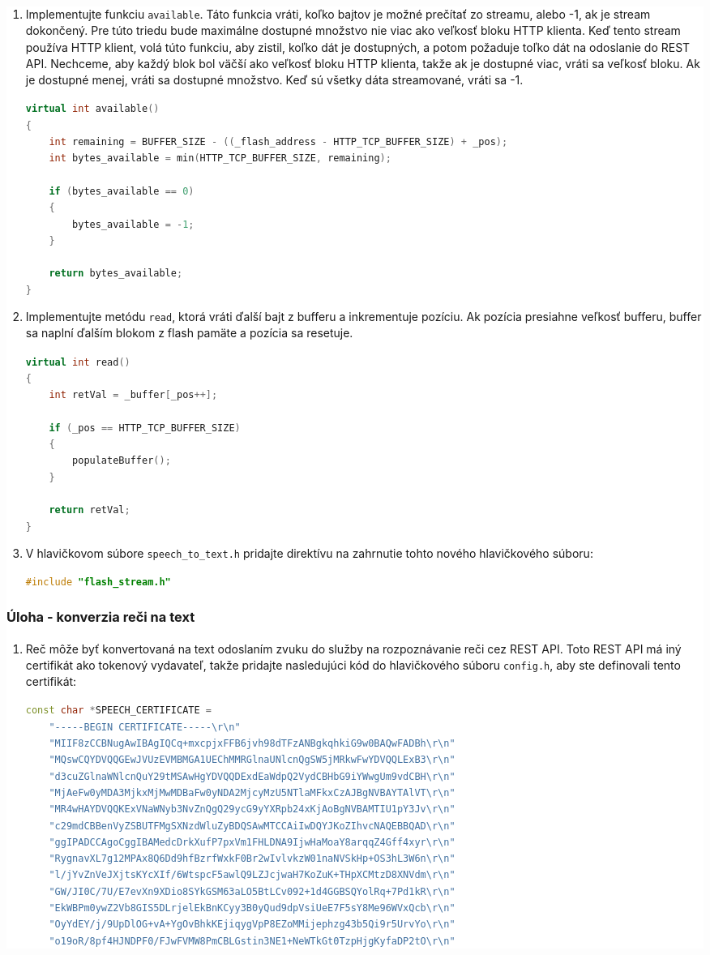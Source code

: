 1. Implementujte funkciu `available`. Táto funkcia vráti, koľko bajtov je možné prečítať zo streamu, alebo -1, ak je stream dokončený. Pre túto triedu bude maximálne dostupné množstvo nie viac ako veľkosť bloku HTTP klienta. Keď tento stream používa HTTP klient, volá túto funkciu, aby zistil, koľko dát je dostupných, a potom požaduje toľko dát na odoslanie do REST API. Nechceme, aby každý blok bol väčší ako veľkosť bloku HTTP klienta, takže ak je dostupné viac, vráti sa veľkosť bloku. Ak je dostupné menej, vráti sa dostupné množstvo. Keď sú všetky dáta streamované, vráti sa -1.

    ```cpp
    virtual int available()
    {
        int remaining = BUFFER_SIZE - ((_flash_address - HTTP_TCP_BUFFER_SIZE) + _pos);
        int bytes_available = min(HTTP_TCP_BUFFER_SIZE, remaining);

        if (bytes_available == 0)
        {
            bytes_available = -1;
        }

        return bytes_available;
    }
    ```

1. Implementujte metódu `read`, ktorá vráti ďalší bajt z bufferu a inkrementuje pozíciu. Ak pozícia presiahne veľkosť bufferu, buffer sa naplní ďalším blokom z flash pamäte a pozícia sa resetuje.

    ```cpp
    virtual int read()
    {
        int retVal = _buffer[_pos++];

        if (_pos == HTTP_TCP_BUFFER_SIZE)
        {
            populateBuffer();
        }

        return retVal;
    }
    ```

1. V hlavičkovom súbore `speech_to_text.h` pridajte direktívu na zahrnutie tohto nového hlavičkového súboru:

    ```cpp
    #include "flash_stream.h"
    ```

### Úloha - konverzia reči na text

1. Reč môže byť konvertovaná na text odoslaním zvuku do služby na rozpoznávanie reči cez REST API. Toto REST API má iný certifikát ako tokenový vydavateľ, takže pridajte nasledujúci kód do hlavičkového súboru `config.h`, aby ste definovali tento certifikát:

    ```cpp
    const char *SPEECH_CERTIFICATE =
        "-----BEGIN CERTIFICATE-----\r\n"
        "MIIF8zCCBNugAwIBAgIQCq+mxcpjxFFB6jvh98dTFzANBgkqhkiG9w0BAQwFADBh\r\n"
        "MQswCQYDVQQGEwJVUzEVMBMGA1UEChMMRGlnaUNlcnQgSW5jMRkwFwYDVQQLExB3\r\n"
        "d3cuZGlnaWNlcnQuY29tMSAwHgYDVQQDExdEaWdpQ2VydCBHbG9iYWwgUm9vdCBH\r\n"
        "MjAeFw0yMDA3MjkxMjMwMDBaFw0yNDA2MjcyMzU5NTlaMFkxCzAJBgNVBAYTAlVT\r\n"
        "MR4wHAYDVQQKExVNaWNyb3NvZnQgQ29ycG9yYXRpb24xKjAoBgNVBAMTIU1pY3Jv\r\n"
        "c29mdCBBenVyZSBUTFMgSXNzdWluZyBDQSAwMTCCAiIwDQYJKoZIhvcNAQEBBQAD\r\n"
        "ggIPADCCAgoCggIBAMedcDrkXufP7pxVm1FHLDNA9IjwHaMoaY8arqqZ4Gff4xyr\r\n"
        "RygnavXL7g12MPAx8Q6Dd9hfBzrfWxkF0Br2wIvlvkzW01naNVSkHp+OS3hL3W6n\r\n"
        "l/jYvZnVeJXjtsKYcXIf/6WtspcF5awlQ9LZJcjwaH7KoZuK+THpXCMtzD8XNVdm\r\n"
        "GW/JI0C/7U/E7evXn9XDio8SYkGSM63aLO5BtLCv092+1d4GGBSQYolRq+7Pd1kR\r\n"
        "EkWBPm0ywZ2Vb8GIS5DLrjelEkBnKCyy3B0yQud9dpVsiUeE7F5sY8Me96WVxQcb\r\n"
        "OyYdEY/j/9UpDlOG+vA+YgOvBhkKEjiqygVpP8EZoMMijephzg43b5Qi9r5UrvYo\r\n"
        "o19oR/8pf4HJNDPF0/FJwFVMW8PmCBLGstin3NE1+NeWTkGt0TzpHjgKyfaDP2tO\r\n"